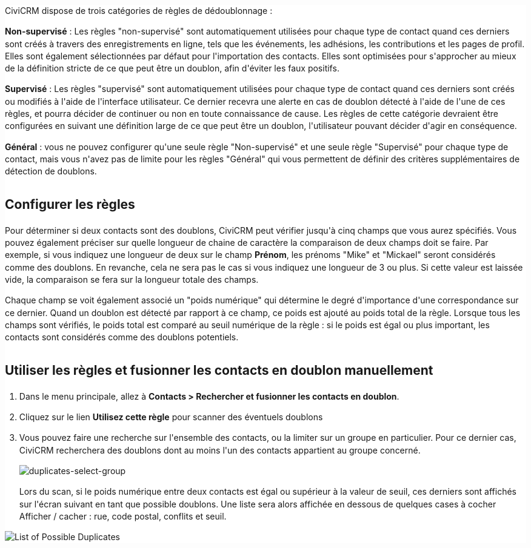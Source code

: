 CiviCRM dispose de trois catégories de règles de dédoublonnage :

**Non-supervisé** : Les règles "non-supervisé" sont automatiquement utilisées pour chaque type de contact quand ces derniers sont créés à travers des enregistrements en ligne, tels que les événements, les adhésions, les contributions et les pages de profil. Elles sont également sélectionnées par défaut pour l'importation des contacts. Elles sont optimisées pour s'approcher au mieux de la définition stricte de ce que peut être un doublon, afin d'éviter les faux positifs.

**Supervisé** : Les règles "supervisé" sont automatiquement utilisées pour chaque type de contact quand ces derniers sont créés ou modifiés à l'aide de l'interface utilisateur. Ce dernier recevra une alerte en cas de doublon détecté à l'aide de l'une de ces règles, et pourra décider de continuer ou non en toute connaissance de cause. Les règles de cette catégorie devraient être configurées en suivant une définition large de ce que peut être un doublon, l'utilisateur pouvant décider d'agir en conséquence.

**Général** : vous ne pouvez configurer qu'une seule règle "Non-supervisé" et une seule règle "Supervisé" pour chaque type de contact, mais vous n'avez pas de limite pour les règles "Général" qui vous permettent de définir des critères supplémentaires de détection de doublons.

Configurer les règles
---------------------

Pour déterminer si deux contacts sont des doublons, CiviCRM peut vérifier jusqu'à cinq champs que vous aurez spécifiés. Vous pouvez également préciser sur quelle longueur de chaine de caractère la comparaison de deux champs doit se faire. Par exemple, si vous indiquez une longueur de deux sur le champ **Prénom**, les prénoms "Mike" et "Mickael" seront considérés comme des doublons. En revanche, cela ne sera pas le cas si vous indiquez une longueur de 3 ou plus. Si cette valeur est laissée vide, la comparaison se fera sur la longueur totale des champs.

Chaque champ se voit également associé un "poids numérique" qui détermine le degré d'importance d'une correspondance sur ce dernier. Quand un doublon est détecté par rapport à ce champ, ce poids est ajouté au poids total de la règle. Lorsque tous les champs sont vérifiés, le poids total est comparé au seuil numérique de la règle : si le poids est égal ou plus important, les contacts sont considérés comme des doublons potentiels.

Utiliser les règles et fusionner les contacts en doublon manuellement
---------------------------------------------------------------------

1.  Dans le menu principale, allez à **Contacts > Rechercher et fusionner les contacts en doublon**.
2.  Cliquez sur le lien **Utilisez cette règle** pour scanner des éventuels doublons

3.  Vous pouvez faire une recherche sur l'ensemble des contacts, ou la limiter sur un groupe en particulier. Pour ce dernier cas, CiviCRM recherchera des doublons dont au moins l'un des contacts appartient au groupe concerné.

    ![duplicates-select-group](../img/duplicates-select-group.png)  

    Lors du scan, si le poids numérique entre deux contacts est égal ou supérieur à la valeur de seuil, ces derniers sont affichés sur l'écran suivant en tant que possible doublons. Une liste sera alors affichée en dessous de quelques cases à cocher Afficher / cacher : rue, code postal, conflits et seuil.  

![List of Possible Duplicates](../img/duplicates-list-of-possibles.png)  
